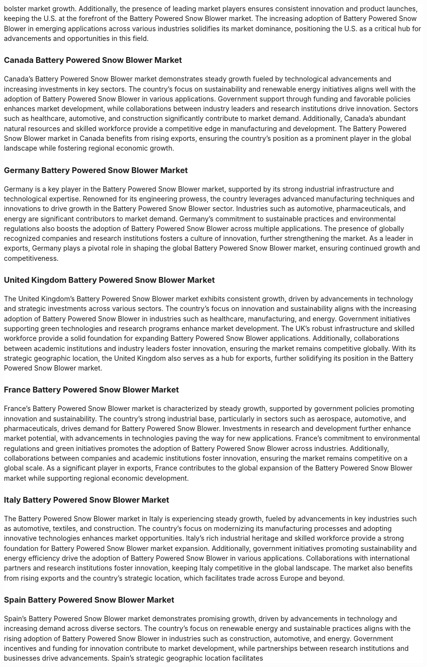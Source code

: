 bolster market growth. Additionally, the presence of leading market players ensures consistent innovation and product launches, keeping the U.S. at the forefront of the Battery Powered Snow Blower market. The increasing adoption of Battery Powered Snow Blower in emerging applications across various industries solidifies its market dominance, positioning the U.S. as a critical hub for advancements and opportunities in this field.</p><h3>Canada Battery Powered Snow Blower Market</h3><p>Canada&rsquo;s Battery Powered Snow Blower market demonstrates steady growth fueled by technological advancements and increasing investments in key sectors. The country&rsquo;s focus on sustainability and renewable energy initiatives aligns well with the adoption of Battery Powered Snow Blower in various applications. Government support through funding and favorable policies enhances market development, while collaborations between industry leaders and research institutions drive innovation. Sectors such as healthcare, automotive, and construction significantly contribute to market demand. Additionally, Canada&rsquo;s abundant natural resources and skilled workforce provide a competitive edge in manufacturing and development. The Battery Powered Snow Blower market in Canada benefits from rising exports, ensuring the country&rsquo;s position as a prominent player in the global landscape while fostering regional economic growth.</p><h3>Germany Battery Powered Snow Blower Market</h3><p>Germany is a key player in the Battery Powered Snow Blower market, supported by its strong industrial infrastructure and technological expertise. Renowned for its engineering prowess, the country leverages advanced manufacturing techniques and innovations to drive growth in the Battery Powered Snow Blower sector. Industries such as automotive, pharmaceuticals, and energy are significant contributors to market demand. Germany&rsquo;s commitment to sustainable practices and environmental regulations also boosts the adoption of Battery Powered Snow Blower across multiple applications. The presence of globally recognized companies and research institutions fosters a culture of innovation, further strengthening the market. As a leader in exports, Germany plays a pivotal role in shaping the global Battery Powered Snow Blower market, ensuring continued growth and competitiveness.</p><h3>United Kingdom Battery Powered Snow Blower Market</h3><p>The United Kingdom&rsquo;s Battery Powered Snow Blower market exhibits consistent growth, driven by advancements in technology and strategic investments across various sectors. The country&rsquo;s focus on innovation and sustainability aligns with the increasing adoption of Battery Powered Snow Blower in industries such as healthcare, manufacturing, and energy. Government initiatives supporting green technologies and research programs enhance market development. The UK&rsquo;s robust infrastructure and skilled workforce provide a solid foundation for expanding Battery Powered Snow Blower applications. Additionally, collaborations between academic institutions and industry leaders foster innovation, ensuring the market remains competitive globally. With its strategic geographic location, the United Kingdom also serves as a hub for exports, further solidifying its position in the Battery Powered Snow Blower market.</p><h3>France Battery Powered Snow Blower Market</h3><p>France&rsquo;s Battery Powered Snow Blower market is characterized by steady growth, supported by government policies promoting innovation and sustainability. The country&rsquo;s strong industrial base, particularly in sectors such as aerospace, automotive, and pharmaceuticals, drives demand for Battery Powered Snow Blower. Investments in research and development further enhance market potential, with advancements in technologies paving the way for new applications. France&rsquo;s commitment to environmental regulations and green initiatives promotes the adoption of Battery Powered Snow Blower across industries. Additionally, collaborations between companies and academic institutions foster innovation, ensuring the market remains competitive on a global scale. As a significant player in exports, France contributes to the global expansion of the Battery Powered Snow Blower market while supporting regional economic development.</p><h3>Italy Battery Powered Snow Blower Market</h3><p>The Battery Powered Snow Blower market in Italy is experiencing steady growth, fueled by advancements in key industries such as automotive, textiles, and construction. The country&rsquo;s focus on modernizing its manufacturing processes and adopting innovative technologies enhances market opportunities. Italy&rsquo;s rich industrial heritage and skilled workforce provide a strong foundation for Battery Powered Snow Blower market expansion. Additionally, government initiatives promoting sustainability and energy efficiency drive the adoption of Battery Powered Snow Blower in various applications. Collaborations with international partners and research institutions foster innovation, keeping Italy competitive in the global landscape. The market also benefits from rising exports and the country&rsquo;s strategic location, which facilitates trade across Europe and beyond.</p><h3>Spain Battery Powered Snow Blower Market</h3><p>Spain&rsquo;s Battery Powered Snow Blower market demonstrates promising growth, driven by advancements in technology and increasing demand across diverse sectors. The country&rsquo;s focus on renewable energy and sustainable practices aligns with the rising adoption of Battery Powered Snow Blower in industries such as construction, automotive, and energy. Government incentives and funding for innovation contribute to market development, while partnerships between research institutions and businesses drive advancements. Spain&rsquo;s strategic geographic location facilitates